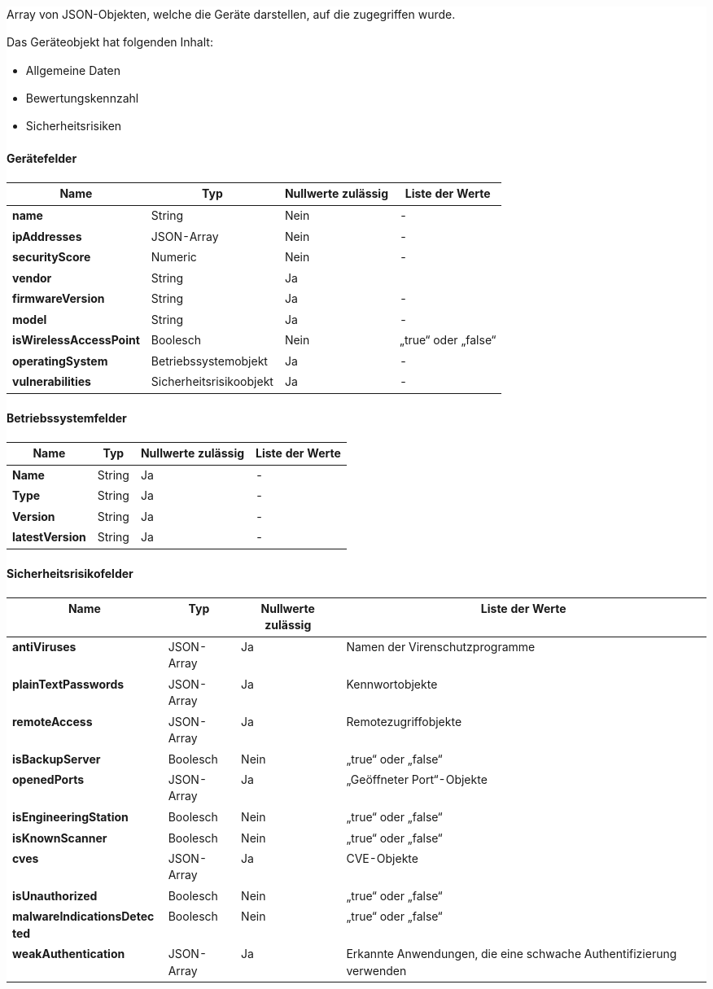 Array von JSON-Objekten, welche die Geräte darstellen, auf die zugegriffen wurde.

Das Geräteobjekt hat folgenden Inhalt:

- Allgemeine Daten

- Bewertungskennzahl

- Sicherheitsrisiken

#### <a name="device-fields"></a>Gerätefelder

| Name | Typ | Nullwerte zulässig | Liste der Werte |
|--|--|--|--|
| **name** | String | Nein | - |
| **ipAddresses** | JSON-Array | Nein | - |
| **securityScore** | Numeric | Nein | - |
| **vendor** | String | Ja |  |
| **firmwareVersion** | String | Ja | - |
| **model** | String | Ja | - |
| **isWirelessAccessPoint** | Boolesch | Nein | „true“ oder „false“ |
| **operatingSystem** | Betriebssystemobjekt | Ja | - |
| **vulnerabilities** | Sicherheitsrisikoobjekt | Ja | - |

#### <a name="operating-system-fields"></a>Betriebssystemfelder

| Name | Typ | Nullwerte zulässig | Liste der Werte |
|--|--|--|--|
| **Name** | String | Ja | - |
| **Type** | String | Ja | - |
| **Version** | String | Ja | - |
| **latestVersion** | String | Ja | - |

#### <a name="vulnerabilities-fields"></a>Sicherheitsrisikofelder
 
| Name | Typ | Nullwerte zulässig | Liste der Werte |
|--|--|--|--|
| **antiViruses** | JSON-Array | Ja | Namen der Virenschutzprogramme |
| **plainTextPasswords** | JSON-Array | Ja | Kennwortobjekte |
| **remoteAccess** | JSON-Array | Ja | Remotezugriffobjekte |
| **isBackupServer** | Boolesch | Nein | „true“ oder „false“ |
| **openedPorts** | JSON-Array | Ja | „Geöffneter Port“-Objekte |
| **isEngineeringStation** | Boolesch | Nein | „true“ oder „false“ |
| **isKnownScanner** | Boolesch | Nein | „true“ oder „false“ |
| **cves** | JSON-Array | Ja | CVE-Objekte |
| **isUnauthorized** | Boolesch | Nein | „true“ oder „false“ |
| **malwareIndicationsDetected** | Boolesch | Nein | „true“ oder „false“ |
| **weakAuthentication** | JSON-Array | Ja | Erkannte Anwendungen, die eine schwache Authentifizierung verwenden |
